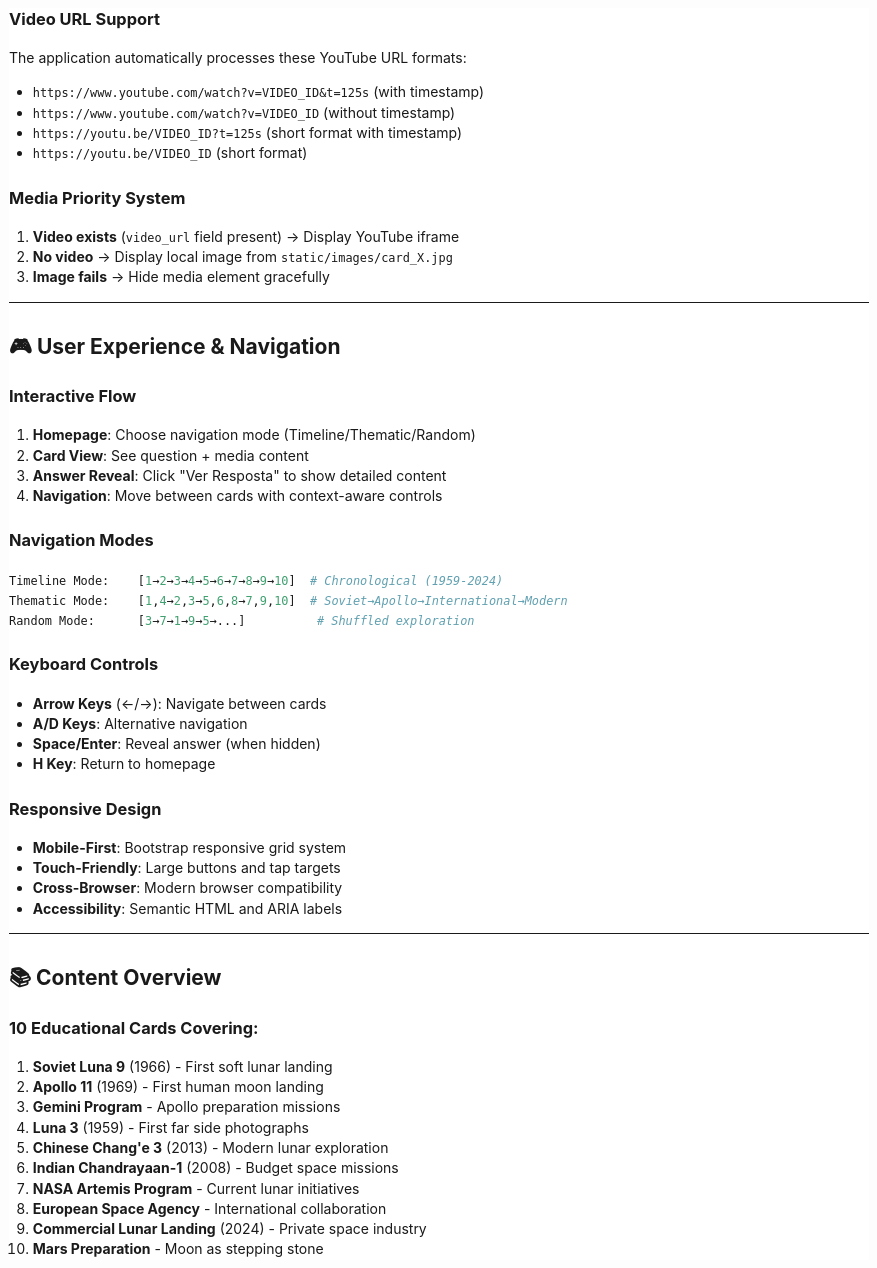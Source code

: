 ### Video URL Support
The application automatically processes these YouTube URL formats:
- `https://www.youtube.com/watch?v=VIDEO_ID&t=125s` (with timestamp)
- `https://www.youtube.com/watch?v=VIDEO_ID` (without timestamp)
- `https://youtu.be/VIDEO_ID?t=125s` (short format with timestamp)
- `https://youtu.be/VIDEO_ID` (short format)

### Media Priority System
1. **Video exists** (`video_url` field present) → Display YouTube iframe
2. **No video** → Display local image from `static/images/card_X.jpg`
3. **Image fails** → Hide media element gracefully

---

## 🎮 User Experience & Navigation

### Interactive Flow
1. **Homepage**: Choose navigation mode (Timeline/Thematic/Random)
2. **Card View**: See question + media content
3. **Answer Reveal**: Click "Ver Resposta" to show detailed content
4. **Navigation**: Move between cards with context-aware controls

### Navigation Modes
```python
Timeline Mode:    [1→2→3→4→5→6→7→8→9→10]  # Chronological (1959-2024)
Thematic Mode:    [1,4→2,3→5,6,8→7,9,10]  # Soviet→Apollo→International→Modern
Random Mode:      [3→7→1→9→5→...]          # Shuffled exploration
```

### Keyboard Controls
- **Arrow Keys** (←/→): Navigate between cards
- **A/D Keys**: Alternative navigation
- **Space/Enter**: Reveal answer (when hidden)
- **H Key**: Return to homepage

### Responsive Design
- **Mobile-First**: Bootstrap responsive grid system
- **Touch-Friendly**: Large buttons and tap targets
- **Cross-Browser**: Modern browser compatibility
- **Accessibility**: Semantic HTML and ARIA labels

---

## 📚 Content Overview

### 10 Educational Cards Covering:

1. **Soviet Luna 9** (1966) - First soft lunar landing
2. **Apollo 11** (1969) - First human moon landing  
3. **Gemini Program** - Apollo preparation missions
4. **Luna 3** (1959) - First far side photographs
5. **Chinese Chang'e 3** (2013) - Modern lunar exploration
6. **Indian Chandrayaan-1** (2008) - Budget space missions
7. **NASA Artemis Program** - Current lunar initiatives
8. **European Space Agency** - International collaboration
9. **Commercial Lunar Landing** (2024) - Private space industry
10. **Mars Preparation** - Moon as stepping stone
